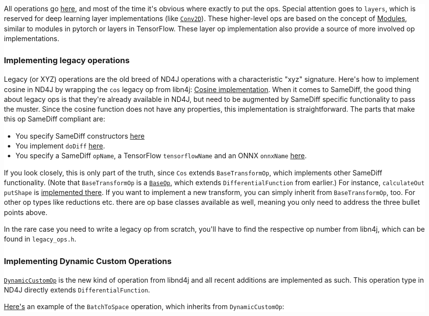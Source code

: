 All operations go [here](https://github.com/eclipse/deeplearning4j/tree/master/nd4j/nd4j-backends/nd4j-api-parent/nd4j-api/src/main/java/org/nd4j/linalg/api/ops/impl), and most of the time it's obvious where exactly to put the ops. Special attention goes to `layers`, which is reserved for deep learning layer implementations \(like [`Conv2D`](https://github.com/eclipse/deeplearning4j/tree/master/nd4j/nd4j-backends/nd4j-api-parent/nd4j-api/src/main/java/org/nd4j/linalg/api/ops/impl/layers/convolution/Conv2D.java)\). These higher-level ops are based on the concept of [Modules](https://github.com/eclipse/deeplearning4j/blob/_old/deeplearning4j-1.0.0-beta4/nd4j/nd4j-backends/nd4j-api-parent/nd4j-api/src/main/java/org/nd4j/linalg/api/ops/BaseModule.java), similar to modules in pytorch or layers in TensorFlow. These layer op implementation also provide a source of more involved op implementations.

### Implementing legacy operations

Legacy \(or XYZ\) operations are the old breed of ND4J operations with a characteristic "xyz" signature. Here's how to implement cosine in ND4J by wrapping the `cos` legacy op from libn4j: [Cosine implementation](https://github.com/eclipse/deeplearning4j/blob/master/nd4j/nd4j-backends/nd4j-api-parent/nd4j-api/src/main/java/org/nd4j/linalg/api/ops/impl/transforms/strict/Cos.java). When it comes to SameDiff, the good thing about legacy ops is that they're already available in ND4J, but need to be augmented by SameDiff specific functionality to pass the muster. Since the cosine function does not have any properties, this implementation is straightforward. The parts that make this op SameDiff compliant are:

* You specify SameDiff constructors [here](https://github.com/eclipse/deeplearning4j/blob/master/nd4j/nd4j-backends/nd4j-api-parent/nd4j-api/src/main/java/org/nd4j/linalg/api/ops/impl/transforms/strict/Cos.java#L37-L39)
* You implement `doDiff` [here](https://github.com/eclipse/deeplearning4j/blob/master/nd4j/nd4j-backends/nd4j-api-parent/nd4j-api/src/main/java/org/nd4j/linalg/api/ops/impl/transforms/strict/Cos.java#L62-L66).
* You specify a SameDiff `opName`, a TensorFlow `tensorflowName` and an ONNX `onnxName` [here](https://github.com/eclipse/deeplearning4j/blob/master/nd4j/nd4j-backends/nd4j-api-parent/nd4j-api/src/main/java/org/nd4j/linalg/api/ops/impl/transforms/strict/Cos.java#L68-L76).

If you look closely, this is only part of the truth, since `Cos` extends `BaseTransformOp`, which implements other SameDiff functionality. \(Note that `BaseTransformOp` is a [`BaseOp`](https://github.com/eclipse/deeplearning4j/tree/master/nd4j/nd4j-backends/nd4j-api-parent/nd4j-api/src/main/java/org/nd4j/linalg/api/ops/BaseOp.java), which extends `DifferentialFunction` from earlier.\) For instance, `calculateOutputShape` is [implemented there](https://github.com/eclipse/deeplearning4j/tree/master/nd4j/nd4j-backends/nd4j-api-parent/nd4j-api/src/main/java/org/nd4j/linalg/api/ops/BaseTransformOp.java#L195-L207). If you want to implement a new transform, you can simply inherit from `BaseTransformOp`, too. For other op types like reductions etc. there are op base classes available as well, meaning you only need to address the three bullet points above.

In the rare case you need to write a legacy op from scratch, you'll have to find the respective op number from libn4j, which can be found in `legacy_ops.h`.

### Implementing Dynamic Custom Operations

[`DynamicCustomOp`](https://github.com/eclipse/deeplearning4j/tree/master/nd4j/nd4j-backends/nd4j-api-parent/nd4j-api/src/main/java/org/nd4j/linalg/api/ops/DynamicCustomOp.java) is the new kind of operation from libnd4j and all recent additions are implemented as such. This operation type in ND4J directly extends `DifferentialFunction`.

[Here's](https://github.com/eclipse/deeplearning4j/tree/master/nd4j/nd4j-backends/nd4j-api-parent/nd4j-api/src/main/java/org/nd4j/linalg/api/ops/impl/transforms/BatchToSpace.java) an example of the `BatchToSpace` operation, which inherits from `DynamicCustomOp`:
